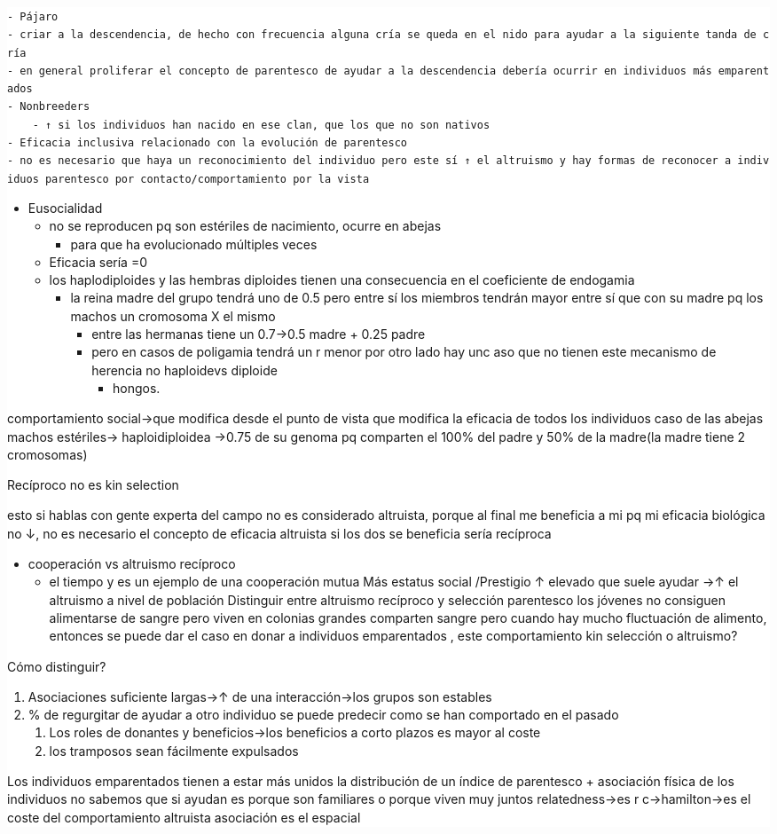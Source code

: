 	- Pájaro
	- criar a la descendencia, de hecho con frecuencia alguna cría se queda en el nido para ayudar a la siguiente tanda de cría
	- en general proliferar el concepto de parentesco de ayudar a la descendencia debería ocurrir en individuos más emparentados
	- Nonbreeders
		- ↑ si los individuos han nacido en ese clan, que los que no son nativos
	- Eficacia inclusiva relacionado con la evolución de parentesco
	- no es necesario que haya un reconocimiento del individuo pero este sí ↑ el altruismo y hay formas de reconocer a individuos parentesco por contacto/comportamiento por la vista
- Eusocialidad
	- no se reproducen pq son estériles de nacimiento, ocurre en abejas
		- para que ha evolucionado múltiples veces
	- Eficacia sería =0 
	- los haplodiploides y las hembras diploides tienen una consecuencia en el coeficiente de endogamia
		- la reina madre del grupo tendrá uno de 0.5 pero entre sí los miembros tendrán mayor entre sí que con su madre pq los machos un cromosoma X el mismo
			- entre las hermanas tiene un 0.7→0.5 madre + 0.25 padre
			- pero en casos de poligamia tendrá un r menor por otro lado hay unc aso que no tienen este mecanismo de herencia no haploidevs diploide
				- hongos.

comportamiento social→que modifica desde el punto de vista que modifica la eficacia de todos los individuos
caso de las abejas
machos estériles→
haploidiploidea →0.75 de su genoma pq comparten el 100% del padre y 50% de la madre(la madre tiene 2 cromosomas)

Recíproco no es kin selection

esto si hablas con gente experta del campo no es considerado altruista, porque al final me beneficia a mi pq mi eficacia biológica no ↓, no es necesario el concepto de eficacia altruista
si los dos se beneficia sería recíproca
- cooperación vs altruismo recíproco
	- el tiempo y es un ejemplo de una cooperación mutua
Más estatus social /Prestigio
	↑ elevado que suele ayudar →↑ el altruismo a nivel de población
Distinguir entre altruismo recíproco y selección parentesco
los jóvenes no consiguen alimentarse de sangre pero viven en colonias grandes
comparten sangre pero cuando hay mucho fluctuación de alimento, entonces se puede dar el caso en donar a individuos emparentados , este comportamiento kin selección o altruismo?

Cómo distinguir?
1. Asociaciones suficiente largas→↑ de una interacción→los grupos son estables
2. % de regurgitar de ayudar a otro individuo se puede predecir como se han comportado en el pasado
	1. Los roles de donantes y beneficios→los beneficios a corto plazos es mayor al coste
	2. los tramposos sean fácilmente expulsados

Los individuos emparentados tienen a estar más unidos 
la distribución de un índice de parentesco + asociación física de los individuos
no sabemos que si ayudan es porque son familiares o porque viven muy juntos
relatedness→es r
c→hamilton→es el coste del comportamiento altruista
asociación es el espacial

